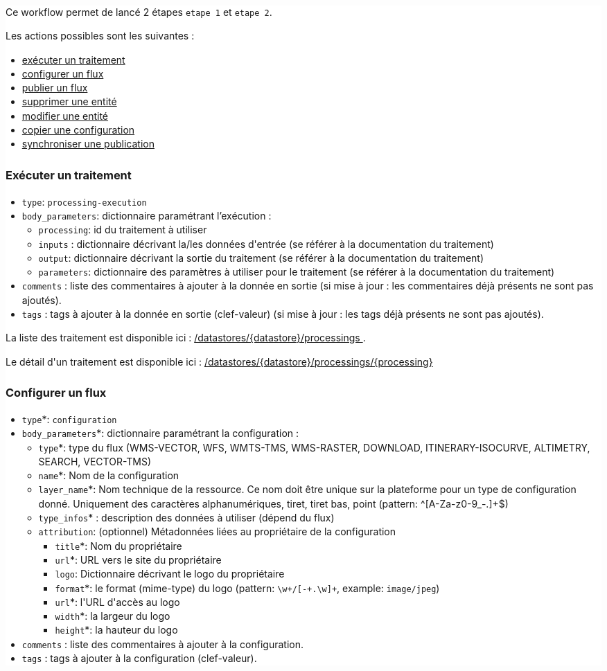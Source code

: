 Ce workflow permet de lancé 2 étapes `etape 1` et `etape 2`.

Les actions possibles sont les suivantes :

* [exécuter un traitement](#executer-un-traitement)
* [configurer un flux](#configurer-un-flux)
* [publier un flux](#publier-un-flux)
* [supprimer une entité](#supprimer-une-entite)
* [modifier une entité](#modifier-une-entite)
* [copier une configuration](#copier-une-configuration)
* [synchroniser une publication](#synchroniser-une-publication)

### Exécuter un traitement

* `type`: `processing-execution`
* `body_parameters`: dictionnaire paramétrant l’exécution :
  * `processing`: id du traitement à utiliser
  * `inputs` : dictionnaire décrivant la/les données d'entrée (se référer à la documentation du traitement)
  * `output`: dictionnaire décrivant la sortie du traitement (se référer à la documentation du traitement)
  * `parameters`: dictionnaire des paramètres à utiliser pour le traitement (se référer à la documentation du traitement)
* `comments` : liste des commentaires à ajouter à la donnée en sortie (si mise à jour : les commentaires déjà présents ne sont pas ajoutés).
* `tags` : tags à ajouter à la donnée en sortie (clef-valeur) (si mise à jour : les tags déjà présents ne sont pas ajoutés).

La liste des traitement est disponible ici : [/datastores/{datastore}/processings
](https://data.geopf.fr/api/swagger-ui/index.html#/Traitements/getAll_4).

Le détail d'un traitement est disponible ici : [/datastores/{datastore}/processings/{processing}](https://data.geopf.fr/api/swagger-ui/index.html#/Traitements/get_6)

### Configurer un flux

* `type`*: `configuration`
* `body_parameters`*: dictionnaire paramétrant la configuration :
  * `type`*: type du flux (WMS-VECTOR, WFS, WMTS-TMS, WMS-RASTER, DOWNLOAD, ITINERARY-ISOCURVE, ALTIMETRY, SEARCH, VECTOR-TMS)
  * `name`*: Nom de la configuration
  * `layer_name`*: Nom technique de la ressource. Ce nom doit être unique sur la plateforme pour un type de configuration donné. Uniquement des caractères alphanumériques, tiret, tiret bas, point (pattern: ^[A-Za-z0-9_\-.]+$)
  * `type_infos`* : description des données à utiliser (dépend du flux)
  * `attribution`: (optionnel) Métadonnées liées au propriétaire de la configuration
    * `title`*: Nom du propriétaire
    * `url`*: URL vers le site du propriétaire
    * `logo`: Dictionnaire décrivant le logo du propriétaire
    * `format`*: le format (mime-type) du logo (pattern: `\w+/[-+.\w]+`, example: `image/jpeg`)
    * `url`*: l'URL d'accès au logo
    * `width`*: la largeur du logo
    * `height`*: la hauteur du logo
* `comments` : liste des commentaires à ajouter à la configuration.
* `tags` : tags à ajouter à la configuration (clef-valeur).
